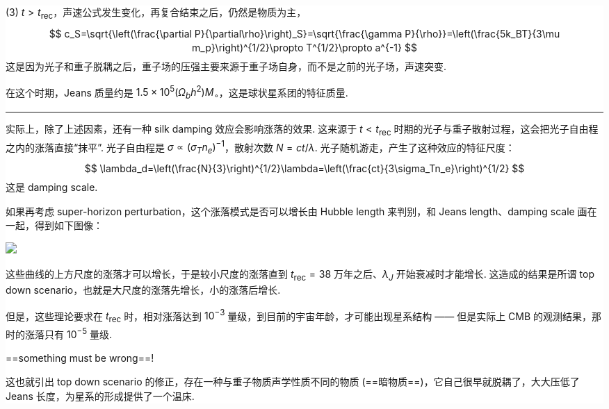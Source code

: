 (3) $t>t_{\text{rec}}$，声速公式发生变化，再复合结束之后，仍然是物质为主，
$$
c_S=\sqrt{\left(\frac{\partial P}{\partial\rho}\right)_S}=\sqrt{\frac{\gamma P}{\rho}}=\left(\frac{5k_BT}{3\mu m_p}\right)^{1/2}\propto T^{1/2}\propto a^{-1}
$$
这是因为光子和重子脱耦之后，重子场的压强主要来源于重子场自身，而不是之前的光子场，声速突变.

在这个时期，Jeans 质量约是 $1.5\times10^{5}(\Omega_bh^2)M_\circ$，这是球状星系团的特征质量.

---

实际上，除了上述因素，还有一种 silk damping 效应会影响涨落的效果. 这来源于 $t<t_{\text{rec}}$ 时期的光子与重子散射过程，这会把光子自由程之内的涨落直接“抹平”. 光子自由程是 $\sigma\propto(\sigma_Tn_e)^{-1}$，散射次数 $N=ct/\lambda$. 光子随机游走，产生了这种效应的特征尺度：
$$
\lambda_d=\left(\frac{N}{3}\right)^{1/2}\lambda=\left(\frac{ct}{3\sigma_Tn_e}\right)^{1/2}
$$
这是 damping scale.

如果再考虑 super-horizon perturbation，这个涨落模式是否可以增长由 Hubble length 来判别，和 Jeans length、damping scale 画在一起，得到如下图像：

![](https://vip.123pan.cn/1845440081/yk6baz03t0m000d7w33g6y3h9y9fm5rsDIYxAIFxDda1DGxPDwUzAa==.jpg)

这些曲线的上方尺度的涨落才可以增长，于是较小尺度的涨落直到 $t_{\text{rec}}=38$ 万年之后、$\lambda_J$ 开始衰减时才能增长. 这造成的结果是所谓 top down scenario，也就是大尺度的涨落先增长，小的涨落后增长.

但是，这些理论要求在 $t_{\text{rec}}$ 时，相对涨落达到 $10^{-3}$ 量级，到目前的宇宙年龄，才可能出现星系结构 —— 但是实际上 CMB 的观测结果，那时的涨落只有 $10^{-5}$ 量级.

==something must be wrong==!

这也就引出 top down scenario 的修正，存在一种与重子物质声学性质不同的物质 (==暗物质==)，它自己很早就脱耦了，大大压低了 Jeans 长度，为星系的形成提供了一个温床.
